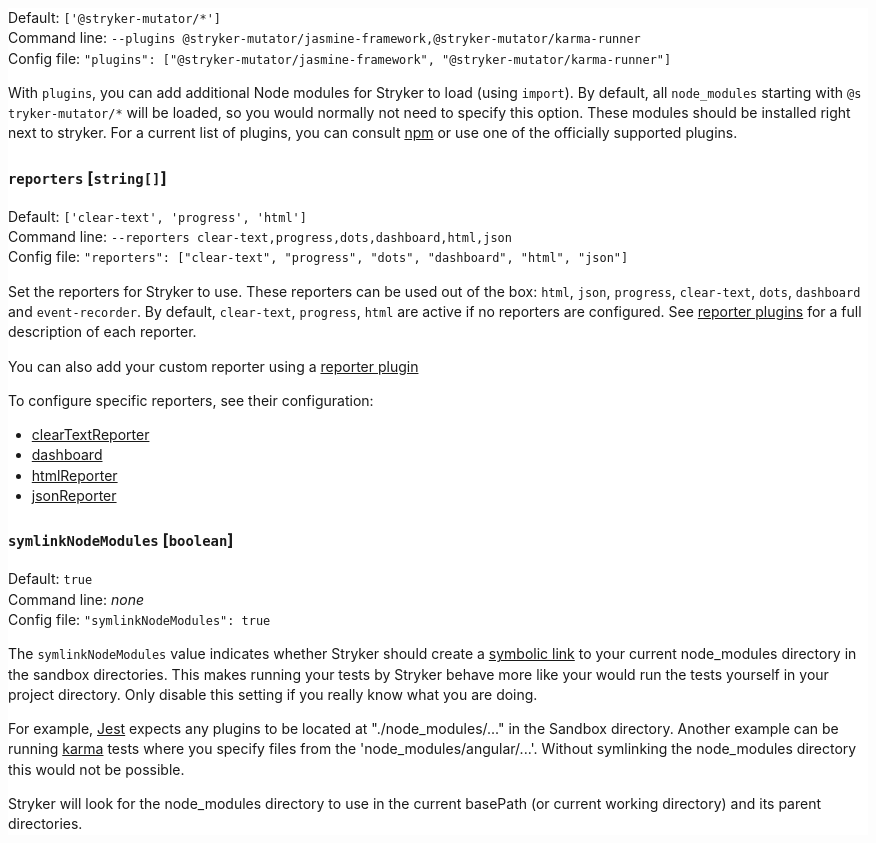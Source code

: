 Default: `['@stryker-mutator/*']`<br />
Command line: `--plugins @stryker-mutator/jasmine-framework,@stryker-mutator/karma-runner`<br />
Config file: `"plugins": ["@stryker-mutator/jasmine-framework", "@stryker-mutator/karma-runner"]`

With `plugins`, you can add additional Node modules for Stryker to load (using `import`).
By default, all `node_modules` starting with `@stryker-mutator/*` will be loaded, so you would normally not need to specify this option.
These modules should be installed right next to stryker. For a current list of plugins,
you can consult [npm](https://www.npmjs.com/search?q=stryker-plugin) or use one of the officially supported plugins.

### `reporters` [`string[]`]

Default: `['clear-text', 'progress', 'html']`<br />
Command line: `--reporters clear-text,progress,dots,dashboard,html,json`<br />
Config file: `"reporters": ["clear-text", "progress", "dots", "dashboard", "html", "json"]`

Set the reporters for Stryker to use. These reporters can be used out of the box: `html`, `json`, `progress`, `clear-text`, `dots`, `dashboard` and `event-recorder`.
By default, `clear-text`, `progress`, `html` are active if no reporters are configured. See [reporter plugins](./plugins.md#reporters)
for a full description of each reporter.

You can also add your custom reporter using a [reporter plugin](./plugins.md#reporters)

To configure specific reporters, see their configuration:

- [clearTextReporter](#cleartextreporter-cleartextoptions)
- [dashboard](#dashboard-dashboardoptions)
- [htmlReporter](#htmlreporter-object)
- [jsonReporter](#jsonreporter-object)

### `symlinkNodeModules` [`boolean`]

Default: `true`<br />
Command line: _none_<br />
Config file: `"symlinkNodeModules": true`

The `symlinkNodeModules` value indicates whether Stryker should create a [symbolic link](https://nodejs.org/api/fs.html#fs_fs_symlink_target_path_type_callback)
to your current node_modules directory in the sandbox directories. This makes running your tests by Stryker behave
more like your would run the tests yourself in your project directory.
Only disable this setting if you really know what you are doing.

For example, [Jest](https://jestjs.io/) expects any plugins to be located at "./node_modules/..."
in the Sandbox directory. Another example can be running [karma](http://karma-runner.github.io/) tests where
you specify files from the 'node_modules/angular/...'. Without symlinking the
node_modules directory this would not be possible.

Stryker will look for the node_modules directory to use in the current basePath (or current working directory) and
its parent directories.
